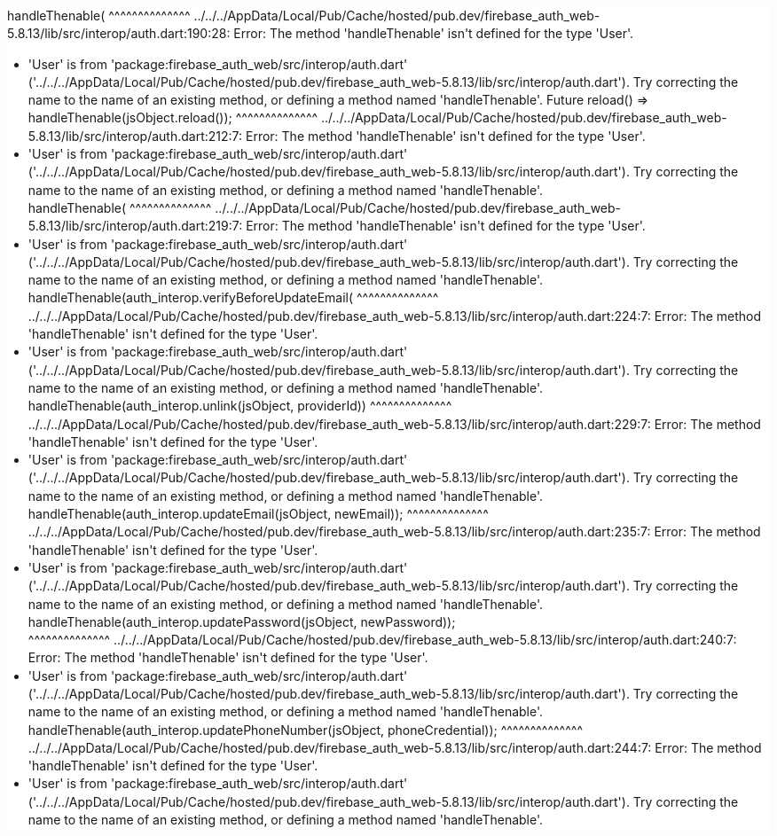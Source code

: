   handleThenable(
  ^^^^^^^^^^^^^^
  ../../../AppData/Local/Pub/Cache/hosted/pub.dev/firebase_auth_web-5.8.13/lib/src/interop/auth.dart:190:28: Error: The method 'handleThenable' isn't defined for the type 'User'.
- 'User' is from 'package:firebase_auth_web/src/interop/auth.dart' ('../../../AppData/Local/Pub/Cache/hosted/pub.dev/firebase_auth_web-5.8.13/lib/src/interop/auth.dart').
  Try correcting the name to the name of an existing method, or defining a method named 'handleThenable'.
  Future<void> reload() => handleThenable(jsObject.reload());
  ^^^^^^^^^^^^^^
  ../../../AppData/Local/Pub/Cache/hosted/pub.dev/firebase_auth_web-5.8.13/lib/src/interop/auth.dart:212:7: Error: The method 'handleThenable' isn't defined for the type 'User'.
- 'User' is from 'package:firebase_auth_web/src/interop/auth.dart' ('../../../AppData/Local/Pub/Cache/hosted/pub.dev/firebase_auth_web-5.8.13/lib/src/interop/auth.dart').
  Try correcting the name to the name of an existing method, or defining a method named 'handleThenable'.                                                                             
  handleThenable(
  ^^^^^^^^^^^^^^
  ../../../AppData/Local/Pub/Cache/hosted/pub.dev/firebase_auth_web-5.8.13/lib/src/interop/auth.dart:219:7: Error: The method 'handleThenable' isn't defined for the type 'User'.
- 'User' is from 'package:firebase_auth_web/src/interop/auth.dart' ('../../../AppData/Local/Pub/Cache/hosted/pub.dev/firebase_auth_web-5.8.13/lib/src/interop/auth.dart').
  Try correcting the name to the name of an existing method, or defining a method named 'handleThenable'.
  handleThenable(auth_interop.verifyBeforeUpdateEmail(
  ^^^^^^^^^^^^^^
  ../../../AppData/Local/Pub/Cache/hosted/pub.dev/firebase_auth_web-5.8.13/lib/src/interop/auth.dart:224:7: Error: The method 'handleThenable' isn't defined for the type 'User'.
- 'User' is from 'package:firebase_auth_web/src/interop/auth.dart' ('../../../AppData/Local/Pub/Cache/hosted/pub.dev/firebase_auth_web-5.8.13/lib/src/interop/auth.dart').
  Try correcting the name to the name of an existing method, or defining a method named 'handleThenable'.
  handleThenable(auth_interop.unlink(jsObject, providerId))
  ^^^^^^^^^^^^^^
  ../../../AppData/Local/Pub/Cache/hosted/pub.dev/firebase_auth_web-5.8.13/lib/src/interop/auth.dart:229:7: Error: The method 'handleThenable' isn't defined for the type 'User'.
- 'User' is from 'package:firebase_auth_web/src/interop/auth.dart' ('../../../AppData/Local/Pub/Cache/hosted/pub.dev/firebase_auth_web-5.8.13/lib/src/interop/auth.dart').
  Try correcting the name to the name of an existing method, or defining a method named 'handleThenable'.
  handleThenable(auth_interop.updateEmail(jsObject, newEmail));
  ^^^^^^^^^^^^^^
  ../../../AppData/Local/Pub/Cache/hosted/pub.dev/firebase_auth_web-5.8.13/lib/src/interop/auth.dart:235:7: Error: The method 'handleThenable' isn't defined for the type 'User'.
- 'User' is from 'package:firebase_auth_web/src/interop/auth.dart' ('../../../AppData/Local/Pub/Cache/hosted/pub.dev/firebase_auth_web-5.8.13/lib/src/interop/auth.dart').
  Try correcting the name to the name of an existing method, or defining a method named 'handleThenable'.
  handleThenable(auth_interop.updatePassword(jsObject, newPassword));                                                                                                           
  ^^^^^^^^^^^^^^
  ../../../AppData/Local/Pub/Cache/hosted/pub.dev/firebase_auth_web-5.8.13/lib/src/interop/auth.dart:240:7: Error: The method 'handleThenable' isn't defined for the type 'User'.
- 'User' is from 'package:firebase_auth_web/src/interop/auth.dart' ('../../../AppData/Local/Pub/Cache/hosted/pub.dev/firebase_auth_web-5.8.13/lib/src/interop/auth.dart').
  Try correcting the name to the name of an existing method, or defining a method named 'handleThenable'.
  handleThenable(auth_interop.updatePhoneNumber(jsObject, phoneCredential));
  ^^^^^^^^^^^^^^
  ../../../AppData/Local/Pub/Cache/hosted/pub.dev/firebase_auth_web-5.8.13/lib/src/interop/auth.dart:244:7: Error: The method 'handleThenable' isn't defined for the type 'User'.
- 'User' is from 'package:firebase_auth_web/src/interop/auth.dart' ('../../../AppData/Local/Pub/Cache/hosted/pub.dev/firebase_auth_web-5.8.13/lib/src/interop/auth.dart').
  Try correcting the name to the name of an existing method, or defining a method named 'handleThenable'.